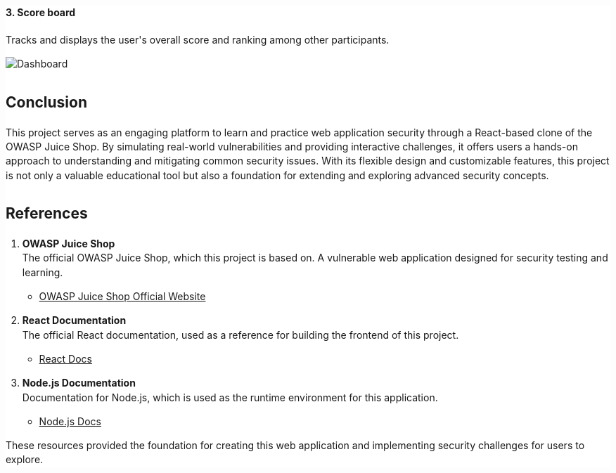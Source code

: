 #### **3. Score board**

Tracks and displays the user's overall score and ranking among other participants.

<img src="./images/score-board.png" alt="Dashboard" width="700">

## Conclusion

This project serves as an engaging platform to learn and practice web application security through a React-based clone of the OWASP Juice Shop. By simulating real-world vulnerabilities and providing interactive challenges, it offers users a hands-on approach to understanding and mitigating common security issues. With its flexible design and customizable features, this project is not only a valuable educational tool but also a foundation for extending and exploring advanced security concepts.

## References

1. **OWASP Juice Shop**  
   The official OWASP Juice Shop, which this project is based on. A vulnerable web application designed for security testing and learning.

   - [OWASP Juice Shop Official Website](https://owasp.org/www-project-juice-shop/)

2. **React Documentation**  
   The official React documentation, used as a reference for building the frontend of this project.

   - [React Docs](https://reactjs.org/docs/getting-started.html)

3. **Node.js Documentation**  
   Documentation for Node.js, which is used as the runtime environment for this application.
   - [Node.js Docs](https://nodejs.org/en/docs/)

These resources provided the foundation for creating this web application and implementing security challenges for users to explore.
